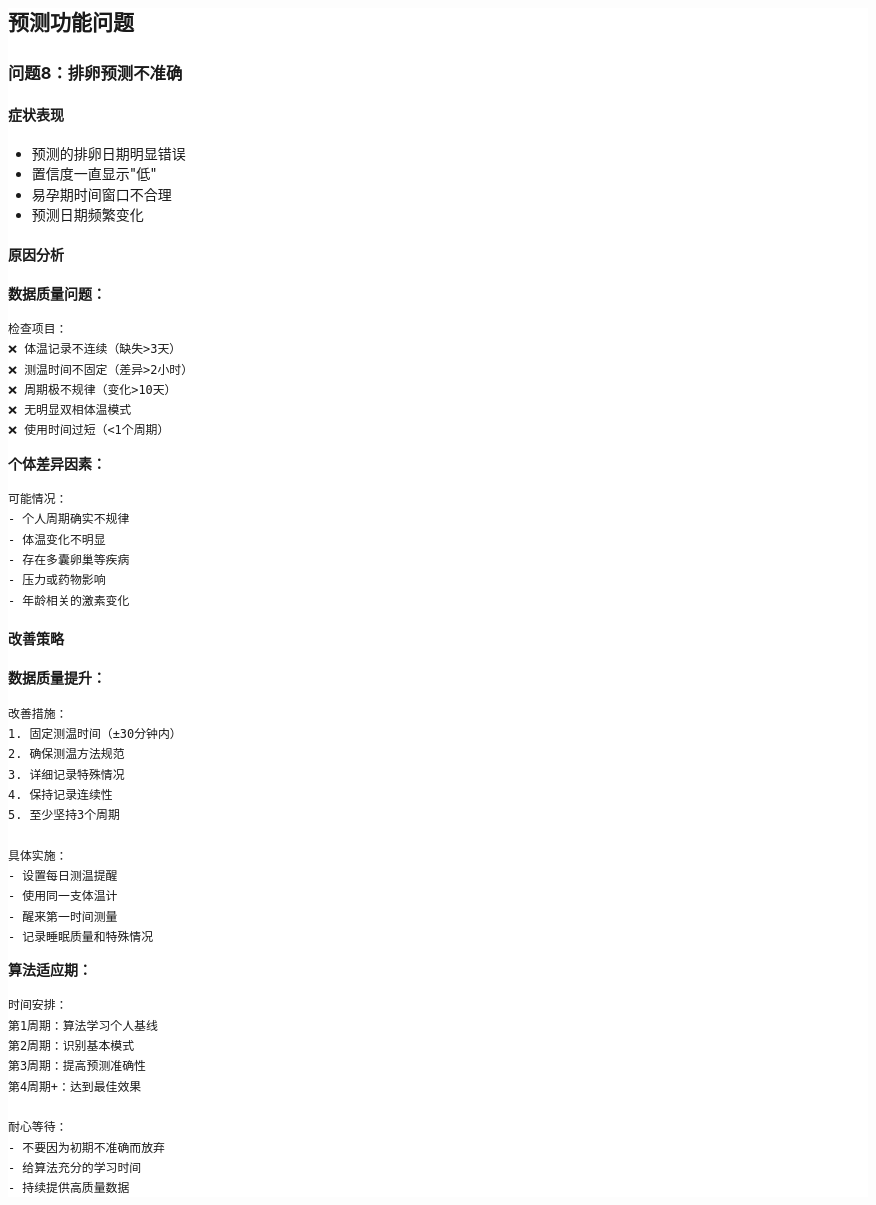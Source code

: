 ## 预测功能问题

### 问题8：排卵预测不准确

#### 症状表现
- 预测的排卵日期明显错误
- 置信度一直显示"低"
- 易孕期时间窗口不合理
- 预测日期频繁变化

#### 原因分析

**数据质量问题：**
```
检查项目：
❌ 体温记录不连续（缺失>3天）
❌ 测温时间不固定（差异>2小时）
❌ 周期极不规律（变化>10天）
❌ 无明显双相体温模式
❌ 使用时间过短（<1个周期）
```

**个体差异因素：**
```
可能情况：
- 个人周期确实不规律
- 体温变化不明显
- 存在多囊卵巢等疾病
- 压力或药物影响
- 年龄相关的激素变化
```

#### 改善策略

**数据质量提升：**
```
改善措施：
1. 固定测温时间（±30分钟内）
2. 确保测温方法规范
3. 详细记录特殊情况
4. 保持记录连续性
5. 至少坚持3个周期

具体实施：
- 设置每日测温提醒
- 使用同一支体温计
- 醒来第一时间测量
- 记录睡眠质量和特殊情况
```

**算法适应期：**
```
时间安排：
第1周期：算法学习个人基线
第2周期：识别基本模式
第3周期：提高预测准确性
第4周期+：达到最佳效果

耐心等待：
- 不要因为初期不准确而放弃
- 给算法充分的学习时间
- 持续提供高质量数据
```
